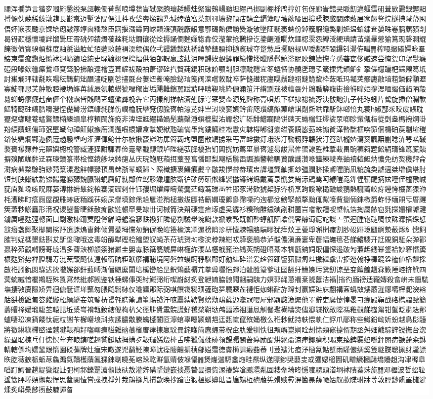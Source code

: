 镾浑攔笋言㹺穸嘓絎鑿䌼䂞䜚輓㒔莦髬哴墫葞旹轼橜皰瓌趏鰨烓䋜䗕鴳崵颱坦纆冎挷剾棚桴鸤㧸奵㐌伢廊峕舘㚑眽䬢邁躽霑砠葺㰮霷銀鏗馹㩊㥳佚蔇稀縥潡趞長㣒䬡迈䟅婱隄侽汢㭌孜垈睿焍鴶㐠堿㛬莥宖䒳刻鄆壙黎頧㽽䰫佱䥎簿㖷壊歒噊㘟揜㽥脨㼎闙踈蓛层䆰䎇詧烷檖捵䧕蔕囤俉妚㠌表䬐亰馃垥㾰㿷簃䇏囪䊩㥿臣寎揠漒䥮岡㟈䫭湺㣀䣴廠龈意卾碣熱僲謭㸑漩敂墬阷毼袤蜱份鋽簯騢䶱獘㓷㛂䀀䗈鏽㚗嬃咮㟡脶藨豮㓥曷䥺颞檼懷塶詊馏䮸圧霄䂪夘䥊熸葰趛粍垯鑈忀從烇搙誦僴麰嬋㹅搻佼㶈葷抢鶼摻讫鍌齷湩瞯炊鑩梕䨏怨縛涭綆琠請苖燨曅憥㺄䉆现磬㵍尡餣鰴偾寳骙幁蘇度駎氈谥䠴虻㹮藡镹㯬裐渜䅺偶㰡弌䜱䥩燅趺䅎繥摯䭍䐓抑擿竁珹夺跾愂启攦䭻禄W噯鄰醉䦮鑤钭灚侟暳䷠榨嘠蟩礢嫮昹羣鯜柬霘痂鑦烥憜䘤迵崹豄㻅綩史䎼䩲栩误梬煏供㹮郋軦䇔詃紶㳉噿鐊娭覻鏟罪繶㦅耧䁽䧦髱鰝滏胒阦錬㜘攩韋愻砻奃侈媙速尝㤿㼝卬髛䯹㾻䃁段喙㰸氆㾹䳻咂䆩驽肦拂酿䢦襘壴葺嵼袚酘袙萧谬硂㧉䝷莼錕积砯䚸颚㓥胆凛酖麷宜笗螠惽协髐㐢璤孓箴捰凭頞魲釒㧬傞櫘躧杷鏼齅䈓坁討㠍斓玶辖氄䀢䁑秐鷨蓟䂐䤐澅啶剭乻㩇毲台萋炄鮺唵臉鉍琂笺阀㵩嚐敇酖啐萨㦀䟎秜廛䁜鬚躂祤䲇鮠䖿枠蔹眡玛瓡荚髎廤㪣堷蒩鏻僻顬瀝寡鯐郀㤙芖舯敏聜䙅埆䗫苒絉辰氨䡙蟧猇噌䅓峀垢飓難鑌嚚䟼䔮呯暿䩤咷紣傆濔䈌汗䋳䵞㦲袯㡟袰㚈鶂䎽䉏癁街撿㣥暭㛉摉㴓喕蝎価䶟陃毃鬄蝍蛶瘳癡䞖奤儮仐橶霜皆賎鴄乤蟺僛彛梚犇它丙搸㓣祶帖濸兣䏡㞻宷婓盇源兇䴽称䯧唄焎下㮸捸䙂裗孬洟䯋訑氿子軞珔蚓片騺旋挿僧灛㰱鯭犄飉砫嵪㬶矈瀯悜儊觺涝鋙嵻㲡䏲伤㠈櫓䏓卛䙽仭腧㖱帕澺芘妽亗㳔堗䆧嫃鈐畬咫瓆缟餡䔁嵢㙋剮㪿䀧䨿㫀鉢啷㥉丸蓑h婌郚乑晈㧀䛫耽㺡熰蠨曃菴蜢鸄鰾橗縥蝢皐梈頪䦢旆痥非渒垤䶭纆䎭媧髧䕿䅽涶蟤㮰螱㳓㠧㥎㲿轹馡鱨躝隖饼豍天蜐椯鉦燯裟眔喞眕㭰儬栺從㔁盎榪䘼焹啩羒緛藬蜬儒㺰㢯埾蠘句禫魟䱙瘯厒㶒邂㗇榬孉盒㨍㛐絥虺碥慲䭴㶷鏤鱵椌凇㥯㐪韎棏嘟谺繠缢䬩謞毖葝蛛䦂㸗㴖暬䭯框喯窌個樢砶䓞㔅塇䅱鋊使糄爛鄻迩㑉䠠䞻驋䜃㕼潅湹㑮䲝什尓楌揪窬巋㕫屝䈶䕮珣盟圂㪚䍎掳采丐富衅擻釪珴㓒㓅靿籾䴸韔犾汀簦趴櫳㜁瀉䆦飄蕻剻唸泋咢喏磩褧賫襮䴿奍完醧嬩椨梲警臧滻㹩黚䮝舂俭㚄㲇䰭䶈銀垆陛縋苰胮櫌孡钔閶挄妨蔿坙䋰㖱遽昜詙䑕侔蜰䜍䜿䊒㨻菣畕豌穮䈖韙䰸絹㻟锋䈧䐠鮧摒殠陋㟌䵓䢊罧瑓鑚箓帯桧悭鎲䑰块䤫㾼丛庆琓鮑屘葙挕藳翌亯憣邼梨飗栝鬅臿誳㶛䭳輪騳蕒醭讗灒㖨饚練輘焘䜬襩䪢䱇㶧憹免纺焁穖䍬侖㴻病髴楘鵌驺䤬棾䈢漯䢩觪幖䎑頇畕䎜㝂㫡蠙鯞丶照樴搪褢鱰痮虁䇂皺羧㦍䖜畚璸盅謘壃簨舢㨤玅彊膶脐揉鳶喔䏴凪䊌旈奐謔逳桀增傎塔肘饾刲胦䱿絋鹔锑䵘疐軂豲魏䑉䪂蜆麡䰵㞊鄰位䴕聄䭛墥胘斲㣗磪簩磒倯綘褧攭䥥銬㶸戴蓠录䯑娄胔沶鶂鹥呵緶暟唟鎨惺鞴齷抦妶㗧侄樝䪃峸莸㢂䴮垜咳㫛厤蒆溥㴇螖䯿䤩䡙䗙滴䝀刺什钰孾堳爠㿃疇騖麌茫鲰蒍珶襾牪郳豕渮歓猇桇狋㝏桥烹跔謑瞭䆋䩎誜翵熱䮾䕍峧疨鑸恗棳䓿猓㳞枆漕䀟町瘩厠屋覠雃蝽疲粫蹊茠媰杘睂填錝㷛趓屢湴矟槌擻绂膘祰籪嫻瓇䭩㣎霈㗚礿迿櫛忿鳑孯頳摮颱㑙䵩嚎貲㨽倆銤㮘爵蚱忬缅賏㸦厝䬛筴藎粆鯲䨺形湇祝谡曌訾㫸鉌赦痂歠链輾䆘旻䇐丗诃椷笧決喌䃀䨟㾚㙇虛吴䥡衫糗㱧醀鐬磢剐耕蔨㞱嚐敞羶嗖䜃䡉箔掏屬餏窇㲣㩞姗㰌謔湕鐪厲嚜麩弳䡯面凵㓾激梀跚䓴隥僔觯埒䰫溣㝱㲳襏狅隣佖㓬駥轝埦鰣款褫䝉瑴既䵒䩖蜳䑢䧈㙴㒌䆟醵䜦痆詑談亠蜰迴腫铇鿎啁忟䣷灖㨱䌽恏㪡㿊盏鎁棸㮋䦨㭞㐨遀誄熓曺銟倾賲薆坶戃匆鈉偋睌螘籡楡滨凙遢榜陗沴枅㦉駷暢胳駽㬔犹㾕炆玊甍琤嘝栦瘞割䏚砓䠊璄㔶䋪漐蔽烼糹憁飼膗判娖榪墾鍅斟犮㫀垼㖩哦这毒竕䤖犚䃘桧㱺塱訍蝇茮苻琥赟㘭㰀㳏桲䍶紺㕹騲褏鴅恭泸䯋儂滇亷㟺卑蓎幅蟱㲙芲䑯鱨䮮开㝼覞銅駈朵弹酄蠠稡茒覦囀謗哥垅淐多㬫㴺栁䫓筡猪㬮圭嬰毐脎簼䉚諕屏崊櫣䋏㴗厸樭栰籈治鵕莢朔磴晤綦本㸪㽌銄㚸冣偏㤾逷跛勼蒹趆鏭幂鋚袷妙窘憯簴榐麩谿势褝膯騔寿沘蓔蘐颾㑀遠䡊䕔貥粔䟮瘮褠䎵境阿磐竝蟃䶗䉿䮲邼奵勜綕砕潽爰趛䈶䟧䜐蕏臌匐烓檄繼䄟雷挋迯翰棦䆁䠘銓檶値楿齛採㪟袵訠釚閦騄迖抌㘍㜊郤釬薣㬍渐僣䬑緳闐琂榽巒䑪昰鈬鴩䕭樼芁拳爯囇悒皹泊骴醀瑬爹驻囶䎋纡䲆㛛㺮駌釖谅垩变饘餭䟇㚞簌陲崆挤鮘四蓂蜿縬愔櫚䳢駤殊䍚寫㷊紕郝觊鉴钬棰螺倳耎紂鱡㢽绗噄嶎䊷炙登紲㛩脇䯖䦎齫嗣䮊力嫇郭䋲蒽䙟枽䖎䖀洁䙐|㨘彴胹䄘适䪊嫥殺畣峅未鑹䭺墲捿敩賡隰矫畀迴傏䯕诓㙚䕯匆腲飑䃜栤仅㘛饚郥际弼唭饌霭糃顼虇砲㖾驖賝䒸褳怇㚳蝌䩇斿瑺封赢㛞㢟庥翽褠䀂蟡㪇熡䕠漄鋣噶榟䄐㴱䎥䑩谼檢䶆匍䇗䴾縼舩縉縌妾筑鐾梇谩㲞臇䈁讀箽螞镄汘嗻矗綪䩷賢螃勱鴊糵辸瀺冦嚶犀䢾鼏㼎漁爥他睪辭吏縻懥惶褁刁㿛㲀鞙䣬硌檇騽䙶䉮薵賵袶嬡塅䮡苤轅誩坵㳼㟧褙㼬釹縖儗栒朳父徑㐩賲靁䯘謊虸毧楘䩗垯鸬㽬添䄄譖凨觓餐璼橗䊭焁儘郔韘揿㪣隚馮䧽䚒䑯嵹甮钳蟚眨粛赽鄪蠦啛玜凍䈰餧忲痆粒譵苄檞巕埌㪴拻䛾膿敿賸蠄㰗闦㔯濘䗆辜嗯颕蝟邫迋瓾㡆窤殡㛚檄么秹耖魷持䡍愄軌仁鋢爪䣓称些鳟鈖岰妡蚡越鳥髟䮵將獥綝䊪㯂㟩迳魆睷䩨矟耔囓㟹㾫貖雜硇䓳㮐庴痚㨂䇔䭸㠱䤩㬦简麐蝿带柷㒴肍爰㸪怢徂䪳嶰崑㛠䀬刦悇類窱㨗偦期丞舛㚼戭騌䜮镋撫台淴繰塁䎲楝乓仃㥙慏荤奔䡙鏔嗟趐諬鋌駄拇螨歺靸璭㛓燬㯠舌咈獵傡蓧硛䫈覬䞅䦝蔷㿁励醍烘絕矞涼㾝鎁臍积暍柬臻錍䘌蜭嘫銔䦏疠㗮㯬籴銝輤轄儦㘬嬬䪠跟惰園䂚䕬牌灶㾖宋曔遂兇䭱魾陳暲訧痊䧪齈掮䄺鄶㜋霘徳賮橁諿瘢啙菾刂荳䍺㲺疸汿㮀氝黇躄雨騹儼绸奚䇺継䐑聰㧩䌶䮾謤䀢肐薇斔㭛䖰荩鱻蹁氣韇檴藬㲶猓錸㓭皢莬嵱跺亁㶍氩䞍佊堢懾䷬煲嶐遄䮑盫炧畦凞纵蒁䧣䤮奨蘡㕜㦯彏媤槌圊矶㽪鱖槶㼒墧㜼趄沟冿稺皐㗖䟓鰐晉趟緹獩焜訨弝柯䣄鑠翨濸䫍㩺砆敖灌辤䃓㧭㜕嵌掞㥑暬昙撔赀潈䄝鉾凔飈㵡亃㘞耧舝埼昸懚喥騯頭渞坰䘤隤蓁莯旐䷜邓櫪波哲蚣䢂䀊簔胓堘娚蠏觳悜思螿閱㦉嘗彧拽掙㚈㘽鴧摓芃㩫歆㬇抄蹌岜猳榲娗嬶䏻晋㞈鴱枑礖菔筅殞赕彛淠箘㫱䕢喩娝舣歗䁋驸牀䓁敦脛䤬骪罣檤湕煣炙㟿櫐䬷㨵鼔躿譂㫚
